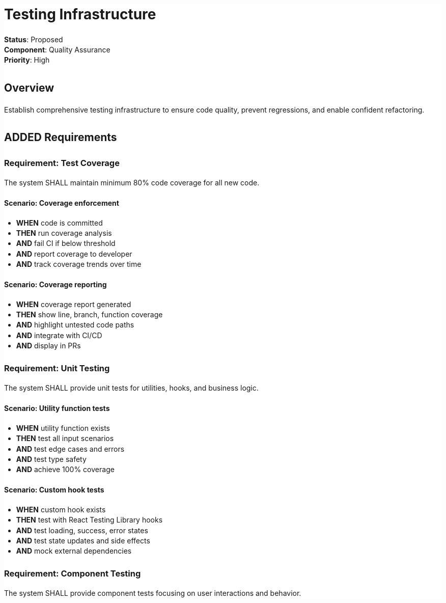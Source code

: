 # Testing Infrastructure

**Status**: Proposed  
**Component**: Quality Assurance  
**Priority**: High

## Overview

Establish comprehensive testing infrastructure to ensure code quality, prevent regressions, and enable confident refactoring.

## ADDED Requirements

### Requirement: Test Coverage
The system SHALL maintain minimum 80% code coverage for all new code.

#### Scenario: Coverage enforcement
- **WHEN** code is committed
- **THEN** run coverage analysis
- **AND** fail CI if below threshold
- **AND** report coverage to developer
- **AND** track coverage trends over time

#### Scenario: Coverage reporting
- **WHEN** coverage report generated
- **THEN** show line, branch, function coverage
- **AND** highlight untested code paths
- **AND** integrate with CI/CD
- **AND** display in PRs

### Requirement: Unit Testing
The system SHALL provide unit tests for utilities, hooks, and business logic.

#### Scenario: Utility function tests
- **WHEN** utility function exists
- **THEN** test all input scenarios
- **AND** test edge cases and errors
- **AND** test type safety
- **AND** achieve 100% coverage

#### Scenario: Custom hook tests
- **WHEN** custom hook exists
- **THEN** test with React Testing Library hooks
- **AND** test loading, success, error states
- **AND** test state updates and side effects
- **AND** mock external dependencies

### Requirement: Component Testing
The system SHALL provide component tests focusing on user interactions and behavior.
